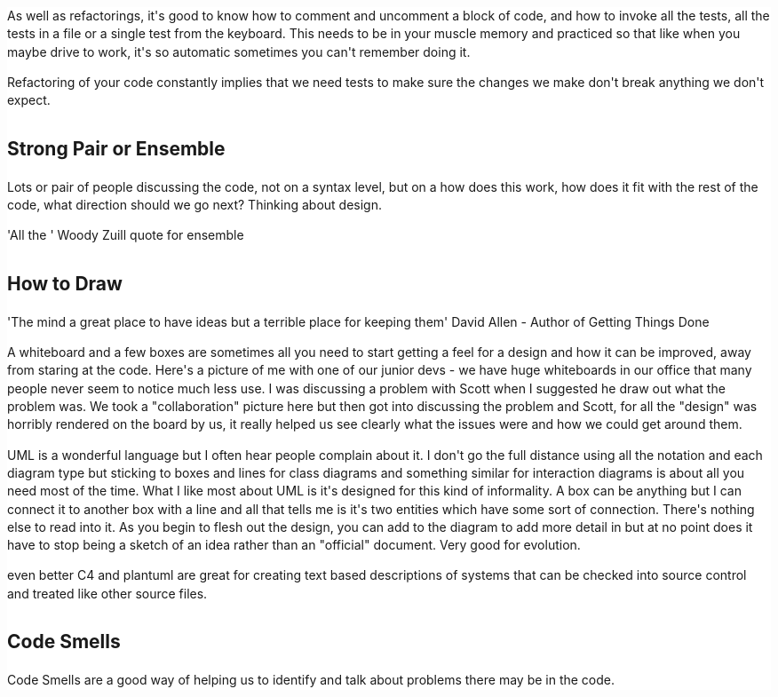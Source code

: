 As well as refactorings, it's good to know how to comment and uncomment a block of code, and how to invoke all the tests, 
all the tests in a file or a single test from the keyboard. This needs to be in your muscle memory and practiced so that like 
when you maybe drive to work, it's so automatic sometimes you can't remember doing it.

Refactoring of your code constantly implies that we need tests to make sure the changes we make don't break anything we don't expect.

## Strong Pair or Ensemble

Lots or pair of people discussing the code, not on a syntax level, but on a how does this work, how does it fit with the rest of the code, 
what direction should we go next? Thinking about design.

'All the ' Woody Zuill quote for ensemble

## How to Draw

'The mind a great place to have ideas but a terrible place for keeping them'
David Allen - Author of Getting Things Done

A whiteboard and a few boxes are sometimes all you need to start getting a feel for a design and how it can be improved, away from 
staring at the code. Here's a picture of me with one of our junior devs - we have huge whiteboards in our office that many people 
never seem to notice much less use. I was discussing a problem with Scott when I suggested he draw out what the problem was. We took a 
"collaboration" picture here but then got into discussing the problem and Scott, for all the "design" was horribly rendered on the board
by us, it really helped us see clearly what the issues were and how we could get around them. 

UML is a wonderful language but I often hear people complain about it. I don't go the full distance using all the notation and each diagram type
but sticking to boxes and lines for class diagrams and something similar for interaction diagrams is about all you need most of the time. 
What I like most about UML is it's designed for this kind of informality. A box can be anything but I can connect it to another box 
with a line and all that tells me is it's two entities which have some sort of connection. There's nothing else to read into it. As you 
begin to flesh out the design, you can add to the diagram to add more detail in but at no point does it have to stop being a sketch of an idea
rather than an "official" document. Very good for evolution.

even better C4 and plantuml are great for creating text based descriptions of systems that can be checked into source control and 
treated like other source files.

## Code Smells

Code Smells are a good way of helping us to identify and talk about problems there may be in the code. 
